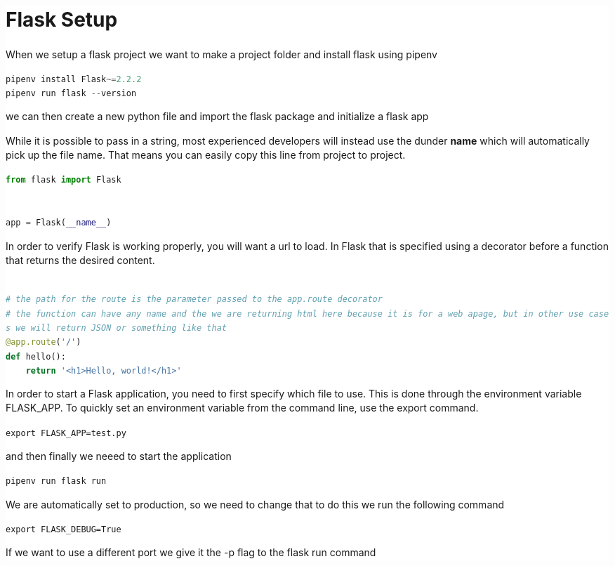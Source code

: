 # Flask Setup

When we setup a flask project we want to make a project folder and install flask using pipenv

```py
pipenv install Flask~=2.2.2
pipenv run flask --version
```

we can then create a new python file and import the flask package
and initialize a flask app

While it is possible to pass in a string, most experienced developers will instead use the dunder __name__ which will automatically pick up the file name. That means you can easily copy this line from project to project.


```py
from flask import Flask


app = Flask(__name__)
```

In order to verify Flask is working properly, you will want a url to load. In Flask that is specified using a decorator before a function that returns the desired content.
```py

# the path for the route is the parameter passed to the app.route decorator
# the function can have any name and the we are returning html here because it is for a web apage, but in other use cases we will return JSON or something like that
@app.route('/')
def hello():
    return '<h1>Hello, world!</h1>'
```

In order to start a Flask application, you need to first specify which file to use. This is done through the environment variable FLASK_APP. To quickly set an environment variable from the command line, use the export command.


```
export FLASK_APP=test.py
```

and then finally we neeed to start the application

```
pipenv run flask run
```

We are automatically set to production, so we need to change that to do this we run the following command

```
export FLASK_DEBUG=True
```

If we want to use a different port we give it the -p flag to the flask run command
